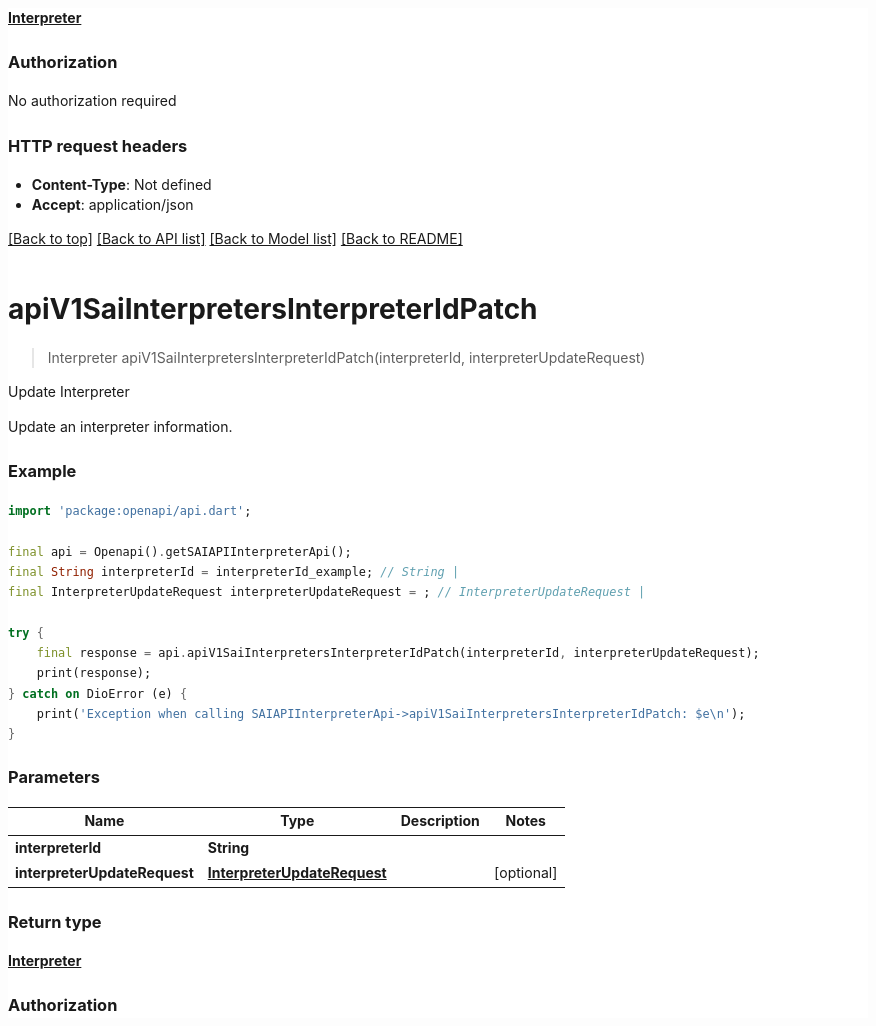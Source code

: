 [**Interpreter**](Interpreter.md)

### Authorization

No authorization required

### HTTP request headers

 - **Content-Type**: Not defined
 - **Accept**: application/json

[[Back to top]](#) [[Back to API list]](../README.md#documentation-for-api-endpoints) [[Back to Model list]](../README.md#documentation-for-models) [[Back to README]](../README.md)

# **apiV1SaiInterpretersInterpreterIdPatch**
> Interpreter apiV1SaiInterpretersInterpreterIdPatch(interpreterId, interpreterUpdateRequest)

Update Interpreter

Update an interpreter information.

### Example
```dart
import 'package:openapi/api.dart';

final api = Openapi().getSAIAPIInterpreterApi();
final String interpreterId = interpreterId_example; // String | 
final InterpreterUpdateRequest interpreterUpdateRequest = ; // InterpreterUpdateRequest | 

try {
    final response = api.apiV1SaiInterpretersInterpreterIdPatch(interpreterId, interpreterUpdateRequest);
    print(response);
} catch on DioError (e) {
    print('Exception when calling SAIAPIInterpreterApi->apiV1SaiInterpretersInterpreterIdPatch: $e\n');
}
```

### Parameters

Name | Type | Description  | Notes
------------- | ------------- | ------------- | -------------
 **interpreterId** | **String**|  | 
 **interpreterUpdateRequest** | [**InterpreterUpdateRequest**](InterpreterUpdateRequest.md)|  | [optional] 

### Return type

[**Interpreter**](Interpreter.md)

### Authorization
